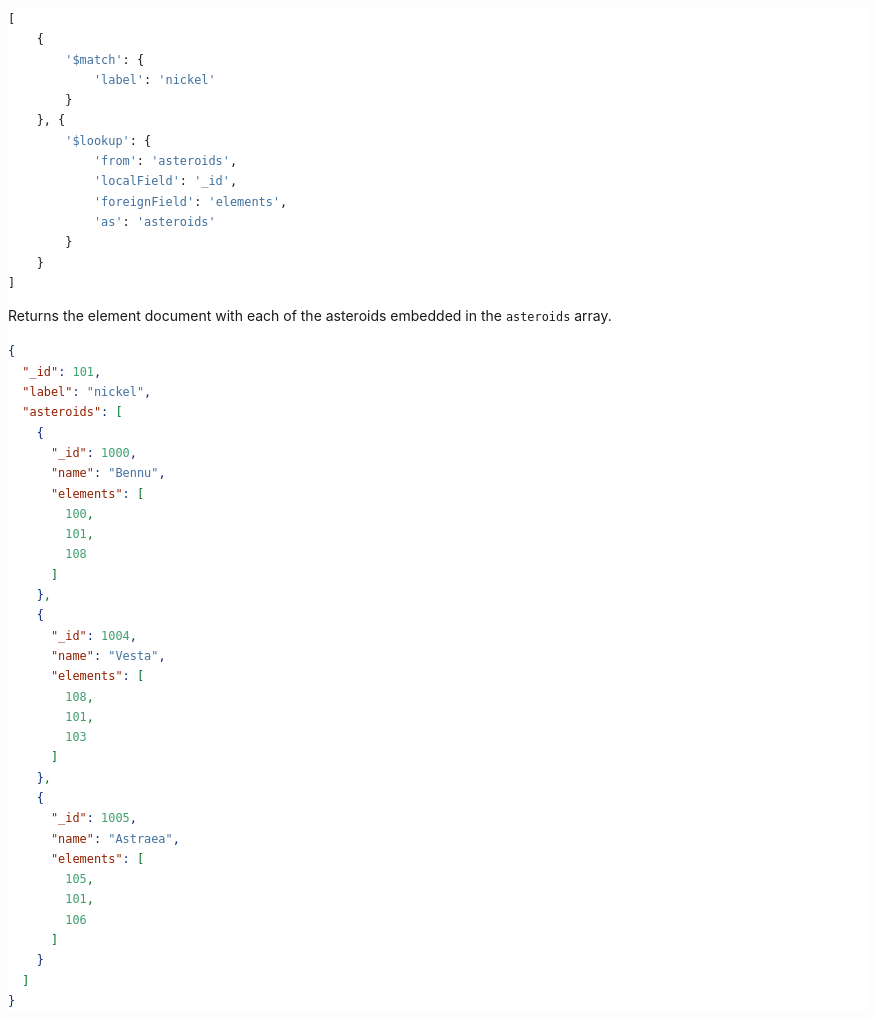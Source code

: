 ```python
[
    {
        '$match': {
            'label': 'nickel'
        }
    }, {
        '$lookup': {
            'from': 'asteroids', 
            'localField': '_id', 
            'foreignField': 'elements', 
            'as': 'asteroids'
        }
    }
]
```
Returns the element document with each of the asteroids embedded in the `asteroids` array.

```json
{
  "_id": 101,
  "label": "nickel",
  "asteroids": [
    {
      "_id": 1000,
      "name": "Bennu",
      "elements": [
        100,
        101,
        108
      ]
    },
    {
      "_id": 1004,
      "name": "Vesta",
      "elements": [
        108,
        101,
        103
      ]
    },
    {
      "_id": 1005,
      "name": "Astraea",
      "elements": [
        105,
        101,
        106
      ]
    }
  ]
}
```
